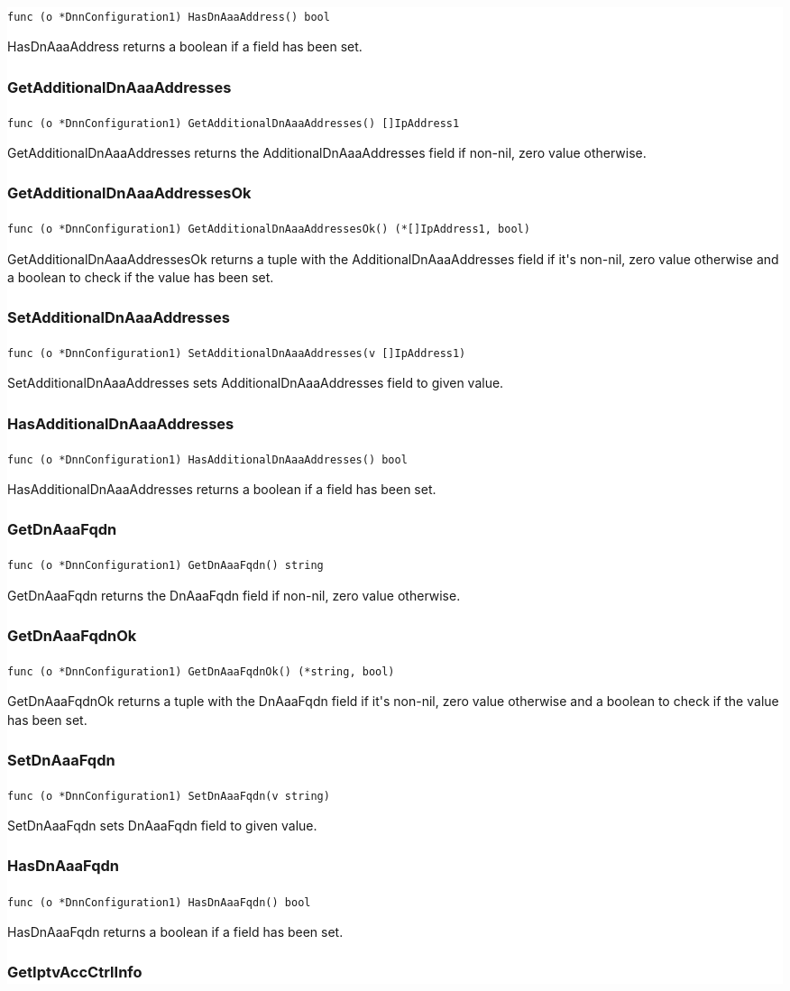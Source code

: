 `func (o *DnnConfiguration1) HasDnAaaAddress() bool`

HasDnAaaAddress returns a boolean if a field has been set.

### GetAdditionalDnAaaAddresses

`func (o *DnnConfiguration1) GetAdditionalDnAaaAddresses() []IpAddress1`

GetAdditionalDnAaaAddresses returns the AdditionalDnAaaAddresses field if non-nil, zero value otherwise.

### GetAdditionalDnAaaAddressesOk

`func (o *DnnConfiguration1) GetAdditionalDnAaaAddressesOk() (*[]IpAddress1, bool)`

GetAdditionalDnAaaAddressesOk returns a tuple with the AdditionalDnAaaAddresses field if it's non-nil, zero value otherwise
and a boolean to check if the value has been set.

### SetAdditionalDnAaaAddresses

`func (o *DnnConfiguration1) SetAdditionalDnAaaAddresses(v []IpAddress1)`

SetAdditionalDnAaaAddresses sets AdditionalDnAaaAddresses field to given value.

### HasAdditionalDnAaaAddresses

`func (o *DnnConfiguration1) HasAdditionalDnAaaAddresses() bool`

HasAdditionalDnAaaAddresses returns a boolean if a field has been set.

### GetDnAaaFqdn

`func (o *DnnConfiguration1) GetDnAaaFqdn() string`

GetDnAaaFqdn returns the DnAaaFqdn field if non-nil, zero value otherwise.

### GetDnAaaFqdnOk

`func (o *DnnConfiguration1) GetDnAaaFqdnOk() (*string, bool)`

GetDnAaaFqdnOk returns a tuple with the DnAaaFqdn field if it's non-nil, zero value otherwise
and a boolean to check if the value has been set.

### SetDnAaaFqdn

`func (o *DnnConfiguration1) SetDnAaaFqdn(v string)`

SetDnAaaFqdn sets DnAaaFqdn field to given value.

### HasDnAaaFqdn

`func (o *DnnConfiguration1) HasDnAaaFqdn() bool`

HasDnAaaFqdn returns a boolean if a field has been set.

### GetIptvAccCtrlInfo
